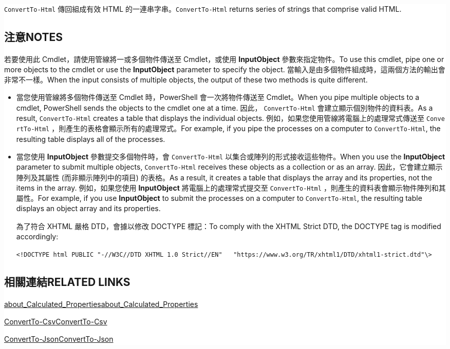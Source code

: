 <span data-ttu-id="79859-217">`ConvertTo-Html` 傳回組成有效 HTML 的一連串字串。</span><span class="sxs-lookup"><span data-stu-id="79859-217">`ConvertTo-Html` returns series of strings that comprise valid HTML.</span></span>

## <span data-ttu-id="79859-218">注意</span><span class="sxs-lookup"><span data-stu-id="79859-218">NOTES</span></span>

<span data-ttu-id="79859-219">若要使用此 Cmdlet，請使用管線將一或多個物件傳送至 Cmdlet，或使用 **InputObject** 參數來指定物件。</span><span class="sxs-lookup"><span data-stu-id="79859-219">To use this cmdlet, pipe one or more objects to the cmdlet or use the **InputObject** parameter to specify the object.</span></span> <span data-ttu-id="79859-220">當輸入是由多個物件組成時，這兩個方法的輸出會非常不一樣。</span><span class="sxs-lookup"><span data-stu-id="79859-220">When the input consists of multiple objects, the output of these two methods is quite different.</span></span>

- <span data-ttu-id="79859-221">當您使用管線將多個物件傳送至 Cmdlet 時，PowerShell 會一次將物件傳送至 Cmdlet。</span><span class="sxs-lookup"><span data-stu-id="79859-221">When you pipe multiple objects to a cmdlet, PowerShell sends the objects to the cmdlet one at a time.</span></span> <span data-ttu-id="79859-222">因此， `ConvertTo-Html` 會建立顯示個別物件的資料表。</span><span class="sxs-lookup"><span data-stu-id="79859-222">As a result, `ConvertTo-Html` creates a table that displays the individual objects.</span></span> <span data-ttu-id="79859-223">例如，如果您使用管線將電腦上的處理常式傳送至 `ConvertTo-Html` ，則產生的表格會顯示所有的處理常式。</span><span class="sxs-lookup"><span data-stu-id="79859-223">For example, if you pipe the processes on a computer to `ConvertTo-Html`, the resulting table displays all of the processes.</span></span>

- <span data-ttu-id="79859-224">當您使用 **InputObject** 參數提交多個物件時，會 `ConvertTo-Html` 以集合或陣列的形式接收這些物件。</span><span class="sxs-lookup"><span data-stu-id="79859-224">When you use the **InputObject** parameter to submit multiple objects, `ConvertTo-Html` receives these objects as a collection or as an array.</span></span> <span data-ttu-id="79859-225">因此，它會建立顯示陣列及其屬性 (而非顯示陣列中的項目) 的表格。</span><span class="sxs-lookup"><span data-stu-id="79859-225">As a result, it creates a table that displays the array and its properties, not the items in the array.</span></span> <span data-ttu-id="79859-226">例如，如果您使用 **InputObject** 將電腦上的處理常式提交至 `ConvertTo-Html` ，則產生的資料表會顯示物件陣列和其屬性。</span><span class="sxs-lookup"><span data-stu-id="79859-226">For example, if you use **InputObject** to submit the processes on a computer to `ConvertTo-Html`, the resulting table displays an object array and its properties.</span></span>

  <span data-ttu-id="79859-227">為了符合 XHTML 嚴格 DTD，會據以修改 DOCTYPE 標記：</span><span class="sxs-lookup"><span data-stu-id="79859-227">To comply with the XHTML Strict DTD, the DOCTYPE tag is modified accordingly:</span></span>

   `<!DOCTYPE html PUBLIC "-//W3C//DTD XHTML 1.0 Strict//EN"   "https://www.w3.org/TR/xhtml1/DTD/xhtml1-strict.dtd"\>`

## <span data-ttu-id="79859-228">相關連結</span><span class="sxs-lookup"><span data-stu-id="79859-228">RELATED LINKS</span></span>

[<span data-ttu-id="79859-229">about_Calculated_Properties</span><span class="sxs-lookup"><span data-stu-id="79859-229">about_Calculated_Properties</span></span>](../Microsoft.PowerShell.Core/About/about_Calculated_Properties.md)

[<span data-ttu-id="79859-230">ConvertTo-Csv</span><span class="sxs-lookup"><span data-stu-id="79859-230">ConvertTo-Csv</span></span>](ConvertTo-Csv.md)

[<span data-ttu-id="79859-231">ConvertTo-Json</span><span class="sxs-lookup"><span data-stu-id="79859-231">ConvertTo-Json</span></span>](ConvertTo-Json.md)
